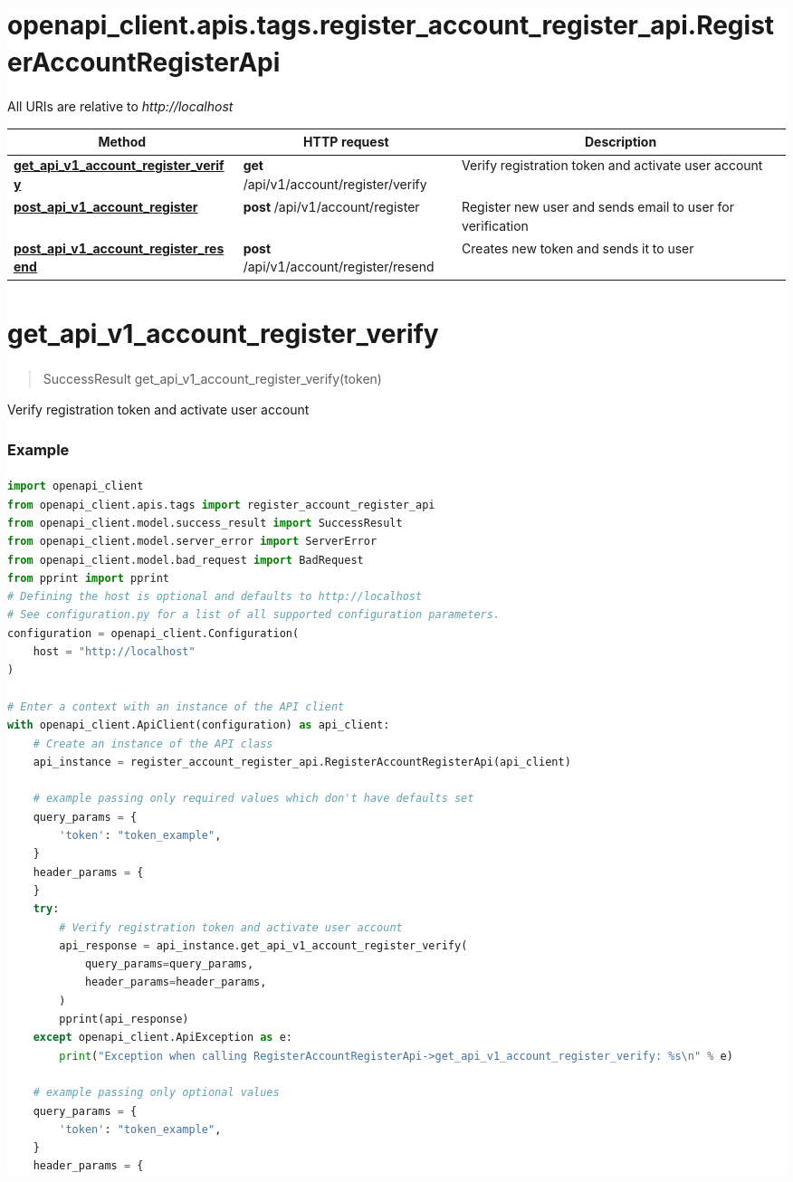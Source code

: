<a name="__pageTop"></a>
# openapi_client.apis.tags.register_account_register_api.RegisterAccountRegisterApi

All URIs are relative to *http://localhost*

Method | HTTP request | Description
------------- | ------------- | -------------
[**get_api_v1_account_register_verify**](#get_api_v1_account_register_verify) | **get** /api/v1/account/register/verify | Verify registration token and activate user account
[**post_api_v1_account_register**](#post_api_v1_account_register) | **post** /api/v1/account/register | Register new user and sends email to user for verification
[**post_api_v1_account_register_resend**](#post_api_v1_account_register_resend) | **post** /api/v1/account/register/resend | Creates new token and sends it to user

# **get_api_v1_account_register_verify**
<a name="get_api_v1_account_register_verify"></a>
> SuccessResult get_api_v1_account_register_verify(token)

Verify registration token and activate user account

### Example

```python
import openapi_client
from openapi_client.apis.tags import register_account_register_api
from openapi_client.model.success_result import SuccessResult
from openapi_client.model.server_error import ServerError
from openapi_client.model.bad_request import BadRequest
from pprint import pprint
# Defining the host is optional and defaults to http://localhost
# See configuration.py for a list of all supported configuration parameters.
configuration = openapi_client.Configuration(
    host = "http://localhost"
)

# Enter a context with an instance of the API client
with openapi_client.ApiClient(configuration) as api_client:
    # Create an instance of the API class
    api_instance = register_account_register_api.RegisterAccountRegisterApi(api_client)

    # example passing only required values which don't have defaults set
    query_params = {
        'token': "token_example",
    }
    header_params = {
    }
    try:
        # Verify registration token and activate user account
        api_response = api_instance.get_api_v1_account_register_verify(
            query_params=query_params,
            header_params=header_params,
        )
        pprint(api_response)
    except openapi_client.ApiException as e:
        print("Exception when calling RegisterAccountRegisterApi->get_api_v1_account_register_verify: %s\n" % e)

    # example passing only optional values
    query_params = {
        'token': "token_example",
    }
    header_params = {
```